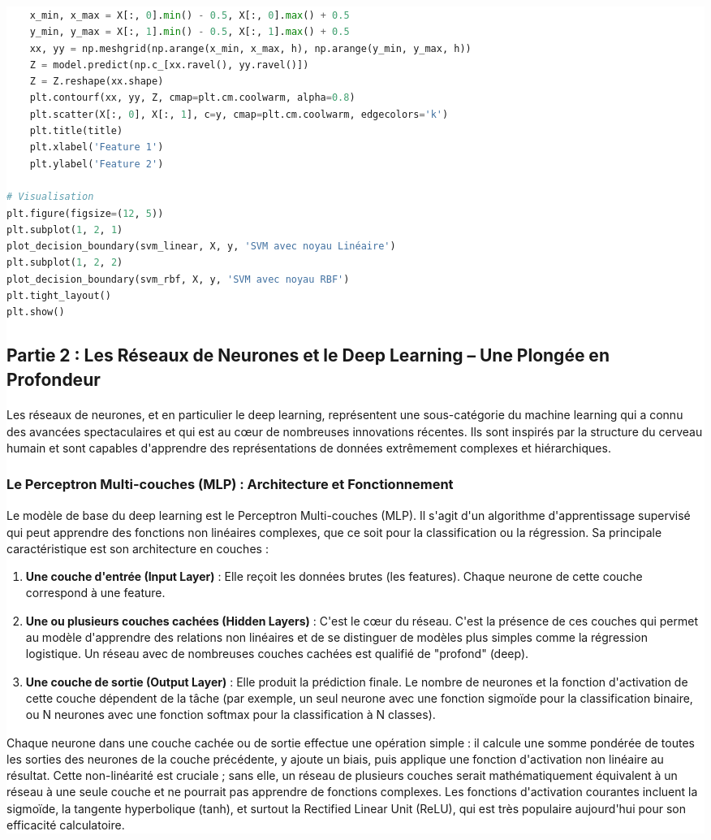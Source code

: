 ```python
    x_min, x_max = X[:, 0].min() - 0.5, X[:, 0].max() + 0.5
    y_min, y_max = X[:, 1].min() - 0.5, X[:, 1].max() + 0.5
    xx, yy = np.meshgrid(np.arange(x_min, x_max, h), np.arange(y_min, y_max, h))
    Z = model.predict(np.c_[xx.ravel(), yy.ravel()])
    Z = Z.reshape(xx.shape)
    plt.contourf(xx, yy, Z, cmap=plt.cm.coolwarm, alpha=0.8)
    plt.scatter(X[:, 0], X[:, 1], c=y, cmap=plt.cm.coolwarm, edgecolors='k')
    plt.title(title)
    plt.xlabel('Feature 1')
    plt.ylabel('Feature 2')

# Visualisation
plt.figure(figsize=(12, 5))
plt.subplot(1, 2, 1)
plot_decision_boundary(svm_linear, X, y, 'SVM avec noyau Linéaire')
plt.subplot(1, 2, 2)
plot_decision_boundary(svm_rbf, X, y, 'SVM avec noyau RBF')
plt.tight_layout()
plt.show()
```

## Partie 2 : Les Réseaux de Neurones et le Deep Learning – Une Plongée en Profondeur

Les réseaux de neurones, et en particulier le deep learning, représentent une sous-catégorie du machine learning qui a connu des avancées spectaculaires et qui est au cœur de nombreuses innovations récentes. Ils sont inspirés par la structure du cerveau humain et sont capables d'apprendre des représentations de données extrêmement complexes et hiérarchiques.

### Le Perceptron Multi-couches (MLP) : Architecture et Fonctionnement

Le modèle de base du deep learning est le Perceptron Multi-couches (MLP). Il s'agit d'un algorithme d'apprentissage supervisé qui peut apprendre des fonctions non linéaires complexes, que ce soit pour la classification ou la régression. Sa principale caractéristique est son architecture en couches :

1. **Une couche d'entrée (Input Layer)** : Elle reçoit les données brutes (les features). Chaque neurone de cette couche correspond à une feature.

2. **Une ou plusieurs couches cachées (Hidden Layers)** : C'est le cœur du réseau. C'est la présence de ces couches qui permet au modèle d'apprendre des relations non linéaires et de se distinguer de modèles plus simples comme la régression logistique. Un réseau avec de nombreuses couches cachées est qualifié de "profond" (deep).

3. **Une couche de sortie (Output Layer)** : Elle produit la prédiction finale. Le nombre de neurones et la fonction d'activation de cette couche dépendent de la tâche (par exemple, un seul neurone avec une fonction sigmoïde pour la classification binaire, ou N neurones avec une fonction softmax pour la classification à N classes).

Chaque neurone dans une couche cachée ou de sortie effectue une opération simple : il calcule une somme pondérée de toutes les sorties des neurones de la couche précédente, y ajoute un biais, puis applique une fonction d'activation non linéaire au résultat. Cette non-linéarité est cruciale ; sans elle, un réseau de plusieurs couches serait mathématiquement équivalent à un réseau à une seule couche et ne pourrait pas apprendre de fonctions complexes. Les fonctions d'activation courantes incluent la sigmoïde, la tangente hyperbolique (tanh), et surtout la Rectified Linear Unit (ReLU), qui est très populaire aujourd'hui pour son efficacité calculatoire.
